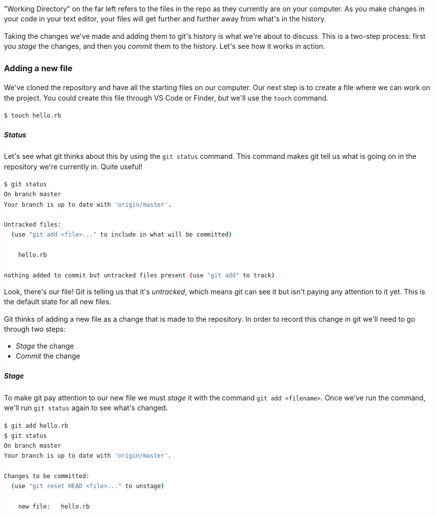 "Working Directory" on the far left refers to the files in the repo as they currently are on your computer. As you make changes in your code in your text editor, your files will get further and further away from what's in the history.

Taking the changes we've made and adding them to git's history is what we're about to discuss. This is a two-step process: first you _stage_ the changes, and then you _commit_ them to the history. Let's see how it works in action.

### Adding a new file

We've cloned the repository and have all the starting files on our computer. Our next step is to create a file where we can work on the project. You could create this file through VS Code or Finder, but we'll use the `touch` command.

```bash
$ touch hello.rb
```

##### Status

Let's see what git thinks about this by using the `git status` command. This command makes git tell us what is going on in the repository we're currently in. Quite useful!

```bash
$ git status
On branch master
Your branch is up to date with 'origin/master'.

Untracked files:
  (use "git add <file>..." to include in what will be committed)

	hello.rb

nothing added to commit but untracked files present (use "git add" to track)
```

Look, there's our file! Git is telling us that it's _untracked_, which means git can see it but isn't paying any attention to it yet. This is the default state for all new files.

Git thinks of adding a new file as a change that is made to the repository. In order to record this change in git we'll need to go through two steps:
- _Stage_ the change
- _Commit_ the change

##### Stage

To make git pay attention to our new file we must _stage_ it with the command `git add <filename>`. Once we've run the command, we'll run `git status` again to see what's changed.

```bash
$ git add hello.rb
$ git status
On branch master
Your branch is up to date with 'origin/master'.

Changes to be committed:
  (use "git reset HEAD <file>..." to unstage)

	new file:   hello.rb

```
